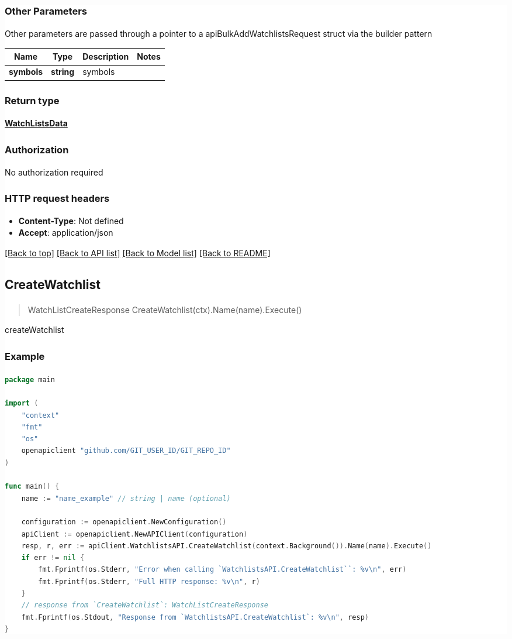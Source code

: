 

### Other Parameters

Other parameters are passed through a pointer to a apiBulkAddWatchlistsRequest struct via the builder pattern


Name | Type | Description  | Notes
------------- | ------------- | ------------- | -------------
 **symbols** | **string** | symbols | 

### Return type

[**WatchListsData**](WatchListsData.md)

### Authorization

No authorization required

### HTTP request headers

- **Content-Type**: Not defined
- **Accept**: application/json

[[Back to top]](#) [[Back to API list]](../README.md#documentation-for-api-endpoints)
[[Back to Model list]](../README.md#documentation-for-models)
[[Back to README]](../README.md)


## CreateWatchlist

> WatchListCreateResponse CreateWatchlist(ctx).Name(name).Execute()

createWatchlist

### Example

```go
package main

import (
    "context"
    "fmt"
    "os"
    openapiclient "github.com/GIT_USER_ID/GIT_REPO_ID"
)

func main() {
    name := "name_example" // string | name (optional)

    configuration := openapiclient.NewConfiguration()
    apiClient := openapiclient.NewAPIClient(configuration)
    resp, r, err := apiClient.WatchlistsAPI.CreateWatchlist(context.Background()).Name(name).Execute()
    if err != nil {
        fmt.Fprintf(os.Stderr, "Error when calling `WatchlistsAPI.CreateWatchlist``: %v\n", err)
        fmt.Fprintf(os.Stderr, "Full HTTP response: %v\n", r)
    }
    // response from `CreateWatchlist`: WatchListCreateResponse
    fmt.Fprintf(os.Stdout, "Response from `WatchlistsAPI.CreateWatchlist`: %v\n", resp)
}
```
